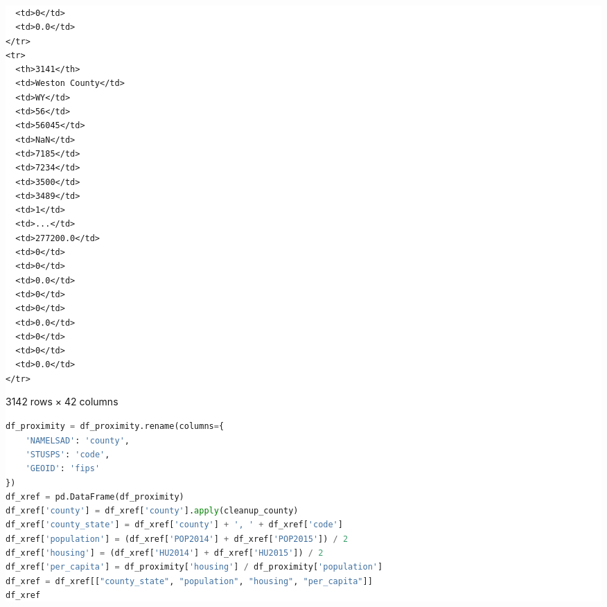       <td>0</td>
      <td>0.0</td>
    </tr>
    <tr>
      <th>3141</th>
      <td>Weston County</td>
      <td>WY</td>
      <td>56</td>
      <td>56045</td>
      <td>NaN</td>
      <td>7185</td>
      <td>7234</td>
      <td>3500</td>
      <td>3489</td>
      <td>1</td>
      <td>...</td>
      <td>277200.0</td>
      <td>0</td>
      <td>0</td>
      <td>0.0</td>
      <td>0</td>
      <td>0</td>
      <td>0.0</td>
      <td>0</td>
      <td>0</td>
      <td>0.0</td>
    </tr>
  </tbody>
</table>
<p>3142 rows × 42 columns</p>
</div>




```python
df_proximity = df_proximity.rename(columns={
    'NAMELSAD': 'county',
    'STUSPS': 'code',
    'GEOID': 'fips'
})
df_xref = pd.DataFrame(df_proximity)
df_xref['county'] = df_xref['county'].apply(cleanup_county)
df_xref['county_state'] = df_xref['county'] + ', ' + df_xref['code']
df_xref['population'] = (df_xref['POP2014'] + df_xref['POP2015']) / 2
df_xref['housing'] = (df_xref['HU2014'] + df_xref['HU2015']) / 2
df_xref['per_capita'] = df_proximity['housing'] / df_proximity['population']
df_xref = df_xref[["county_state", "population", "housing", "per_capita"]]
df_xref
```




<div>
<style scoped>
    .dataframe tbody tr th:only-of-type {
        vertical-align: middle;
    }
